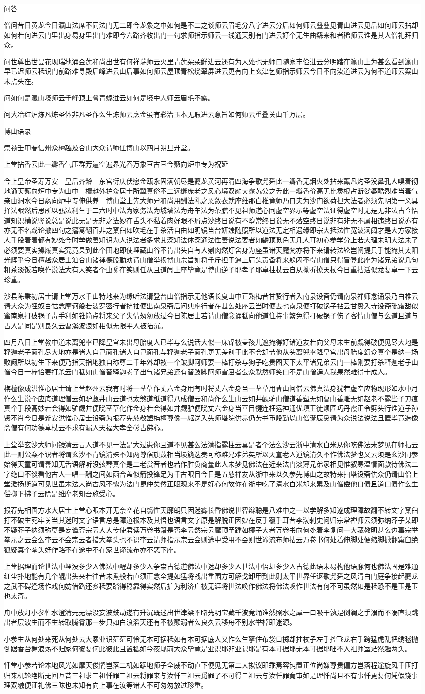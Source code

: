 问答  

僧问昔日黄龙今日瀛山法席不同法门无二即今龙象之中如何是不二之谈师云眉毛分八字进云分后如何师云叠叠见青山进云见后如何师云拈却如何若何进云门里出身易身里出门难即今六路齐收出门一句求师指示师云一线通天别有门进云好个无生曲繇来和者稀师云谁是其人僧礼拜归众。  

问世尊出世昙花现瑞地涌金莲和尚出世有何祥瑞师云火里青莲朵朵鲜进云还有为人处也无师曰随家丰俭进云分明踏在瀛山上为甚么看到瀛山早已迟师云秪识门前路难寻殿后峰进云山后事如何师云屋顶青松绕翠屏进云更有向上玄津乞师指示师云今日不向汝道进云为何不道师云案山未点头在。  

问如何是瀛山境师云千峰顶上叠青螺进云如何是境中人师云眉毛不露。  

问大冶红炉炼凡炼圣体非凡圣作么生炼师云烹金虽有彩治玉本无瑕进云意旨如何师云重叠关山千万层。  

博山语录  

崇祯壬申春信州众檀越及合山大众请师住博山以四月朔旦开堂。  

上堂拈香云此一瓣香气压群芳遍空遍界光吞万象亘古亘今爇向炉中专为祝延  

今上皇帝圣寿万安　皇后齐龄　东宫衍庆伏愿金瓯永固满朝尽是夔龙黄河再清四海争歌尧舜此一瓣香无烟火处拈来薰凡灼圣没鼻孔人嗅着彻地通天爇向炉中专为山中　檀越外护众居士所冀真俗不二远继庞老之风心境双融大露苏公之舌此一瓣香价高无比灵根占断娑婆酷烈难当毒气亲由洞水今日爇向炉中专伸供养　博山堂上先大师异和尚用酬法乳之恩敛衣就座维那白椎竟师乃曰夫为沙门欲荷担大法者必须先明第一义具择法眼然后思所以弘法利生于二六时中法为家务法为城墙法为舟车法为茶膳不见祖师道心同虚空界示等虚空法证得虚空时无是无非法古今悟道知识横说竖说总是说此无是无非之法妙在舌头不黏着肉好眼不屑点沙终日说有不堕常终日说无不落空终日说非有非无不属相违终日说亦有亦无不名戏论撤四句之籓篱翻百非之窠臼如吹毛在手杀活自由如明镜当台妍媸随照所以道法无定相遇缘即宗大抵法性宽波澜阔才是大方家接人手段着着都有妙处今时学做善知识为人说法者多求其深知法体深通法性善说法要者如麟顶觅角无几人耳初心参学分上若大理未明大法未了必须要真实操履真实究竟果到此个田地即使埋藏山谷不肯出头自有人剜肉然灯舍身为座虽诸天魔梵亦将下来请转法轮岂阐提只手能掩其太阳光辉乎今日檀越众居士洎合山诸禅德殷勤劝请山僧举扬博山宗旨如将千斤担子逼上肩头责备将来躲闪不得山僧只得冒登此座为诸兄弟说几句粗茶淡饭若唤作说法大有人笑者个虫豸在笑则任从且道訚上座毕竟是博山逆子耶孝子耶卓拄杖云自从拗折撩天杖今日重拈活似龙复卓一下云珍重。  

沙县陈秉初居士请上堂万水千山特地来为缘听法请登台山僧指示无他语长夏山中正熟梅昔甘贽行者入南泉设斋仍请南泉禅师念诵泉乃白椎云请大众为狸奴白牯念摩诃般若波罗密行者拂袖便出南泉斋后问典座行者在甚么处座云当时便去也南泉便打破锅子拈云甘贽入寺设斋砒霜甜似蜜南泉打破锅子毒手利如锥简点将来父子失情匆匆放过今日陈居士若请山僧念诵秪向他道住持事繁免得打破锅子伤了客情山僧与么道且道与古人是同是别良久云曹溪波浪如相似无限平人被陆沉。  

四月八日上堂教中道未离兜率已降皇宫未出母胎度人已毕与么说话大似一床锦被盖孩儿遮掩得好诸道友若向父母未生前觑得破便见尽大地是释迦老子面孔尽大地亦是诸人自己面孔诸人自己面孔与释迦老子面孔更无差别于此不会却劳他从头离兜率降皇宫出母胎度幻众真个是纳一场败阙所以初生下来便乃指天指地独自称尊二千年外却被一个跛脚阿师要一棒打杀与狗子吃贵图天下太平诸兄弟云门一棒刚要打杀释迦老子山僧今日一棒恰要打杀云门秪如山僧替释迦老子出气诸兄弟还有替跛脚阿师雪屈者么众默然师笑曰不是山僧逞人我果然难得十成人。  

栴檀像成洪惟心居士请上堂赵州云我有时将一茎草作丈六金身用有时将丈六金身当一茎草用曹山问僧云佛真法身犹若虚空应物现形如水中月作么生说个应底道理僧云如驴觑井山云道也太煞道秪道得八成僧云和尚作么生山云如井觑驴山僧道善塑无如曹山善雕无如赵老不露些子刀痕真个手段高妙若会得如驴觑井便晓茎草化作金身若会得如井觑驴便晓丈六金身当草目犍连枉运神通优填王徒烦匠巧丹霞正令劈头行谁道子孙贤不肖今日是新安洪惟心居士设斋为报荐先慈敬塑栴檀尊像一躯送入先师塔院供养仍劳书币殷勤以山僧诞辰恳请为众说法说法且置毕竟造像斋僧有何功德卓杖云不求有漏人天福大孝全彰古佛心。  

上堂举玄沙大师问镜清云古人道不见一法是大过患你且道不见甚么法清指露柱云莫是者个法么沙云浙中清水白米从你吃佛法未梦见在师拈云此一则公案不识者将谓玄沙不肯镜清殊不知两尊宿旗鼓相当埙篪迭奏可称难兄难弟矣所以天童老人道镜清久不作佛法梦也又云须是玄沙同参始得天童可谓善知无舌语解听没弦琴真个是二老赏音者也若作胜负商量此人未梦见佛法在近来法门淡薄兄弟家相见惟叙寒温情面款待佛法二字绝口不谈看他古人一唱一酬之间如函合盖似箭投锋足为千古眼目今日是五慈禅友从浙中来以久参先博山之故特来扫塔设斋供众仍请山僧上堂激扬斯道可见世虽末法人尚古风不愧为法门昆仲矣然正眼观来不是好心何故你在浙中吃了清水白米却来累及山僧偿他口债且道口债作么生偿掷下拂子云除是维摩老知吾施受心。  

报荐先相国方水大居士上堂心眼本开无奈空花自翳性天廓朗只因迷雾长昏佛说世智辩聪是八难中之一以学解多知遂成理障故翻不转文字窠臼打不破生死牢关当其迷时文字语言总是障道根本及其悟也语言文字原是解脱正因妙在反手覆手耳昔李渤刺史问归宗常禅师云须弥纳芥子某即不疑芥子纳须弥莫是妄谭否宗云人人传使君读万卷书籍是否李云然宗云摩顶至踵如椰子大者万卷书向何处着李复问一大藏教明甚么边事宗举拳示之云会么李云不会宗云者措大拳头也不识李云请师指示宗云会则途中受用不会则世谛流布师拈云万卷书何处着伸脚处便缩脚掀翻窠臼绝狐疑真个拳头好作略不在途中不在家世谛流布亦不恶下座。  

上堂据理而论世法中埋没多少人佛法中醒却多少人争柰古德道佛法中迷却多少人世法中悟却多少人古德此语未易构他语脉何也佛法固是难通红尘扑地能有几个辊出头来若往昔未熏般若直须正念全提如猛将战出重围方可解戈卸甲到此则太平世界任讴歌尧舜之风清白门庭争接起夔龙之武不碍逢场作戏何妨借路还乡秪要踏得稳靠得实然后扩为利济广被无涯将世法唤作佛法将佛法唤作世法有何不可虽然如是秪恐不是玉是玉也太奇。  

舟中放灯小参性水澄清元无漂没妄波鼓动遂有升沉既迷出世津梁不睹光明宝藏千波竞涌谁然照水之犀一口吸干孰是倒澜之手溺而不溺直须跳出者层波生而不生转取腾霄那一步只如白浪滔天还有不被颠溺者么良久云移舟不别水举棹即迷源。  

小参生从何处来死从何处去大冢业识茫茫可怜无本可据秪如有本可据底人又作么生拏住布袋口掷却拄杖子左手控飞龙右手跨猛虎乱把绣毬抛倒踞香台舞浪荡不归家何彼复何此彼此且置秪如今夜现前大众毕竟是业识耶非业识耶是有本可据耶无本可据耶咄不入祖师室茫然趣两头。  

忏堂小参若论本地风光如摩天俊鹘岂落二机如踞地师子全威不动直下便见无第二人拟议即乖焉容钝置正位尚嫌尊贵偏方岂落程途旋风千匝打归来机轮绝断无回互昔三祖求二祖忏罪二祖云将罪来与汝忏三祖云觅罪了不可得二祖云与汝忏罪竟审如是理忏尚且不有事忏更复何凭假饶事理双融便证礼佛三昧也未知有向上事在汝等诸人不可匆匆放过珍重。  
